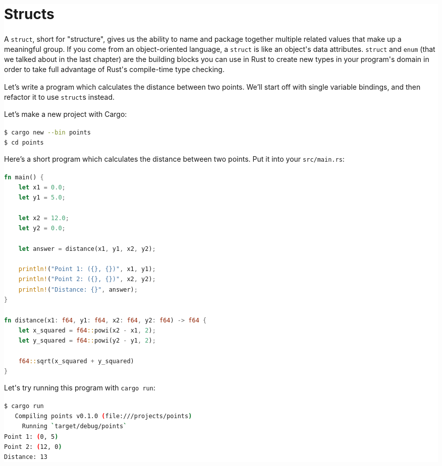 # Structs

A `struct`, short for "structure", gives us the ability to name and package
together multiple related values that make up a meaningful group. If you come
from an object-oriented language, a `struct` is like an object's data
attributes. `struct` and `enum` (that we talked about in the last chapter) are
the building blocks you can use in Rust to create new types in your program's
domain in order to take full advantage of Rust's compile-time type checking.

Let’s write a program which calculates the distance between two points.
We’ll start off with single variable bindings, and then refactor it to
use `struct`s instead.

Let’s make a new project with Cargo:

```bash
$ cargo new --bin points
$ cd points
```

Here’s a short program which calculates the distance between two points. Put
it into your `src/main.rs`:

```rust
fn main() {
    let x1 = 0.0;
    let y1 = 5.0;

    let x2 = 12.0;
    let y2 = 0.0;

    let answer = distance(x1, y1, x2, y2);

    println!("Point 1: ({}, {})", x1, y1);
    println!("Point 2: ({}, {})", x2, y2);
    println!("Distance: {}", answer);
}

fn distance(x1: f64, y1: f64, x2: f64, y2: f64) -> f64 {
    let x_squared = f64::powi(x2 - x1, 2);
    let y_squared = f64::powi(y2 - y1, 2);

    f64::sqrt(x_squared + y_squared)
}
```

Let's try running this program with `cargo run`:

```bash
$ cargo run
   Compiling points v0.1.0 (file:///projects/points)
     Running `target/debug/points`
Point 1: (0, 5)
Point 2: (12, 0)
Distance: 13
```
